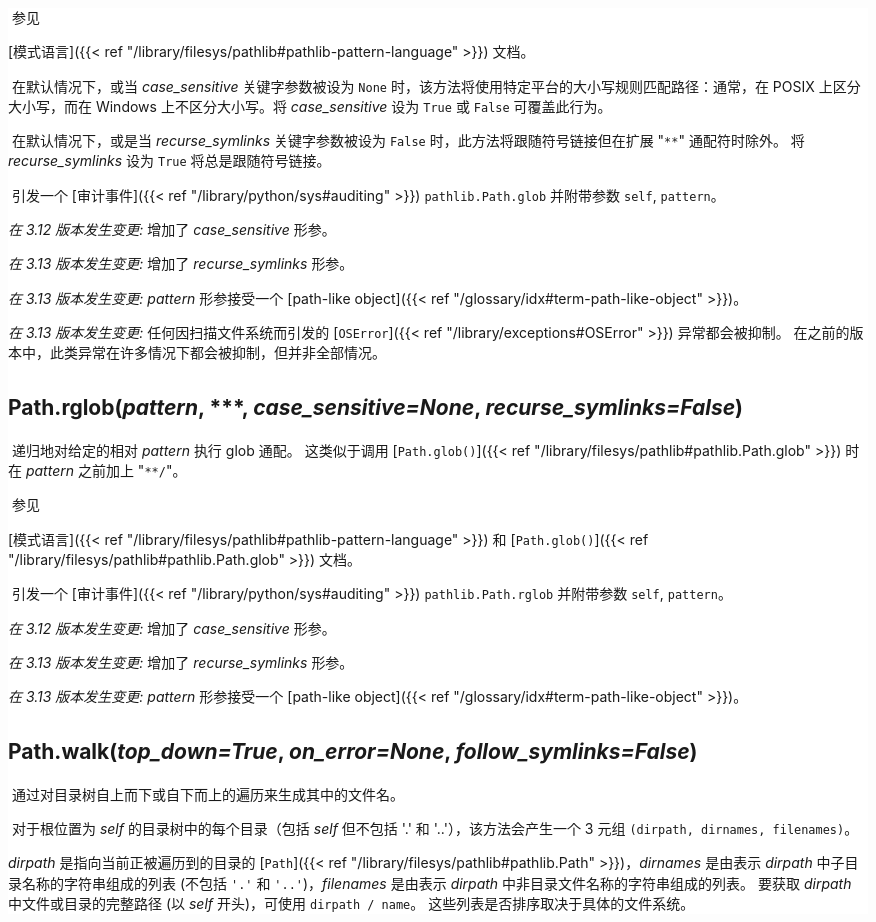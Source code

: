 ​	参见

 

[模式语言]({{< ref "/library/filesys/pathlib#pathlib-pattern-language" >}}) 文档。

​	在默认情况下，或当 *case_sensitive* 关键字参数被设为 `None` 时，该方法将使用特定平台的大小写规则匹配路径：通常，在 POSIX 上区分大小写，而在 Windows 上不区分大小写。将 *case_sensitive* 设为 `True` 或 `False` 可覆盖此行为。

​	在默认情况下，或是当 *recurse_symlinks* 关键字参数被设为 `False` 时，此方法将跟随符号链接但在扩展 "`**`" 通配符时除外。 将 *recurse_symlinks* 设为 `True` 将总是跟随符号链接。

​	引发一个 [审计事件]({{< ref "/library/python/sys#auditing" >}}) `pathlib.Path.glob` 并附带参数 `self`, `pattern`。

*在 3.12 版本发生变更:* 增加了 *case_sensitive* 形参。

*在 3.13 版本发生变更:* 增加了 *recurse_symlinks* 形参。

*在 3.13 版本发生变更:* *pattern* 形参接受一个 [path-like object]({{< ref "/glossary/idx#term-path-like-object" >}})。

*在 3.13 版本发生变更:* 任何因扫描文件系统而引发的 [`OSError`]({{< ref "/library/exceptions#OSError" >}}) 异常都会被抑制。 在之前的版本中，此类异常在许多情况下都会被抑制，但并非全部情况。

## Path.**rglob**(*pattern*, ***, *case_sensitive=None*, *recurse_symlinks=False*)

​	递归地对给定的相对 *pattern* 执行 glob 通配。 这类似于调用 [`Path.glob()`]({{< ref "/library/filesys/pathlib#pathlib.Path.glob" >}}) 时在 *pattern* 之前加上 "`**/`"。

​	参见

 

[模式语言]({{< ref "/library/filesys/pathlib#pathlib-pattern-language" >}}) 和 [`Path.glob()`]({{< ref "/library/filesys/pathlib#pathlib.Path.glob" >}}) 文档。

​	引发一个 [审计事件]({{< ref "/library/python/sys#auditing" >}}) `pathlib.Path.rglob` 并附带参数 `self`, `pattern`。

*在 3.12 版本发生变更:* 增加了 *case_sensitive* 形参。

*在 3.13 版本发生变更:* 增加了 *recurse_symlinks* 形参。

*在 3.13 版本发生变更:* *pattern* 形参接受一个 [path-like object]({{< ref "/glossary/idx#term-path-like-object" >}})。

## Path.**walk**(*top_down=True*, *on_error=None*, *follow_symlinks=False*)

​	通过对目录树自上而下或自下而上的遍历来生成其中的文件名。

​	对于根位置为 *self* 的目录树中的每个目录（包括 *self* 但不包括 '.' 和 '..'），该方法会产生一个 3 元组 `(dirpath, dirnames, filenames)`。

*dirpath* 是指向当前正被遍历到的目录的 [`Path`]({{< ref "/library/filesys/pathlib#pathlib.Path" >}})，*dirnames* 是由表示 *dirpath* 中子目录名称的字符串组成的列表 (不包括 `'.'` 和 `'..'`)，*filenames* 是由表示 *dirpath* 中非目录文件名称的字符串组成的列表。 要获取 *dirpath* 中文件或目录的完整路径 (以 *self* 开头)，可使用 `dirpath / name`。 这些列表是否排序取决于具体的文件系统。
